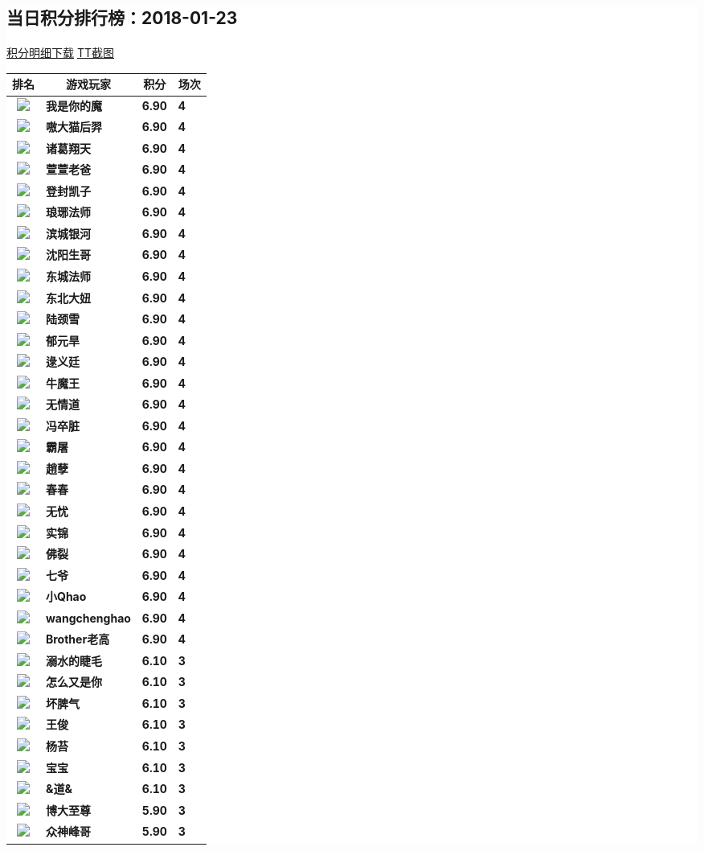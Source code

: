 ## 当日积分排行榜：2018-01-23
[积分明细下载](../../data/2018-01/2018-01-23/2018-01-23.csv)
[TT截图](./2018-01-23-PIC.html)

排名|游戏玩家|积分|场次
:---:|---|---|---
![](https://raw.githubusercontent.com/ompc/mir/master/out/img/TOP1.png)|**我是你的魔**|**6.90**|**4**
![](https://raw.githubusercontent.com/ompc/mir/master/out/img/TOP1.png)|**嗷大猫后羿**|**6.90**|**4**
![](https://raw.githubusercontent.com/ompc/mir/master/out/img/TOP1.png)|**诸葛翔天**|**6.90**|**4**
![](https://raw.githubusercontent.com/ompc/mir/master/out/img/TOP1.png)|**萱萱老爸**|**6.90**|**4**
![](https://raw.githubusercontent.com/ompc/mir/master/out/img/TOP1.png)|**登封凯子**|**6.90**|**4**
![](https://raw.githubusercontent.com/ompc/mir/master/out/img/TOP1.png)|**琅琊法师**|**6.90**|**4**
![](https://raw.githubusercontent.com/ompc/mir/master/out/img/TOP1.png)|**滨城银河**|**6.90**|**4**
![](https://raw.githubusercontent.com/ompc/mir/master/out/img/TOP1.png)|**沈阳生哥**|**6.90**|**4**
![](https://raw.githubusercontent.com/ompc/mir/master/out/img/TOP1.png)|**东城法师**|**6.90**|**4**
![](https://raw.githubusercontent.com/ompc/mir/master/out/img/TOP1.png)|**东北大妞**|**6.90**|**4**
![](https://raw.githubusercontent.com/ompc/mir/master/out/img/TOP1.png)|**陆颈雪**|**6.90**|**4**
![](https://raw.githubusercontent.com/ompc/mir/master/out/img/TOP1.png)|**郁元旱**|**6.90**|**4**
![](https://raw.githubusercontent.com/ompc/mir/master/out/img/TOP1.png)|**逯义廷**|**6.90**|**4**
![](https://raw.githubusercontent.com/ompc/mir/master/out/img/TOP1.png)|**牛魔王**|**6.90**|**4**
![](https://raw.githubusercontent.com/ompc/mir/master/out/img/TOP1.png)|**无情道**|**6.90**|**4**
![](https://raw.githubusercontent.com/ompc/mir/master/out/img/TOP1.png)|**冯卒脏**|**6.90**|**4**
![](https://raw.githubusercontent.com/ompc/mir/master/out/img/TOP1.png)|**霸屠**|**6.90**|**4**
![](https://raw.githubusercontent.com/ompc/mir/master/out/img/TOP1.png)|**趙孽**|**6.90**|**4**
![](https://raw.githubusercontent.com/ompc/mir/master/out/img/TOP1.png)|**春春**|**6.90**|**4**
![](https://raw.githubusercontent.com/ompc/mir/master/out/img/TOP1.png)|**无忧**|**6.90**|**4**
![](https://raw.githubusercontent.com/ompc/mir/master/out/img/TOP1.png)|**实锦**|**6.90**|**4**
![](https://raw.githubusercontent.com/ompc/mir/master/out/img/TOP1.png)|**佛裂**|**6.90**|**4**
![](https://raw.githubusercontent.com/ompc/mir/master/out/img/TOP1.png)|**七爷**|**6.90**|**4**
![](https://raw.githubusercontent.com/ompc/mir/master/out/img/TOP1.png)|**小Qhao**|**6.90**|**4**
![](https://raw.githubusercontent.com/ompc/mir/master/out/img/TOP1.png)|**wangchenghao**|**6.90**|**4**
![](https://raw.githubusercontent.com/ompc/mir/master/out/img/TOP1.png)|**Brother老高**|**6.90**|**4**
![](https://raw.githubusercontent.com/ompc/mir/master/out/img/TOP2.png)|**溺水的睫毛**|**6.10**|**3**
![](https://raw.githubusercontent.com/ompc/mir/master/out/img/TOP2.png)|**怎么又是你**|**6.10**|**3**
![](https://raw.githubusercontent.com/ompc/mir/master/out/img/TOP2.png)|**坏脾气**|**6.10**|**3**
![](https://raw.githubusercontent.com/ompc/mir/master/out/img/TOP2.png)|**王俊**|**6.10**|**3**
![](https://raw.githubusercontent.com/ompc/mir/master/out/img/TOP2.png)|**杨苔**|**6.10**|**3**
![](https://raw.githubusercontent.com/ompc/mir/master/out/img/TOP2.png)|**宝宝**|**6.10**|**3**
![](https://raw.githubusercontent.com/ompc/mir/master/out/img/TOP2.png)|**&道&**|**6.10**|**3**
![](https://raw.githubusercontent.com/ompc/mir/master/out/img/TOP3.png)|**博大至尊**|**5.90**|**3**
![](https://raw.githubusercontent.com/ompc/mir/master/out/img/TOP3.png)|**众神峰哥**|**5.90**|**3**